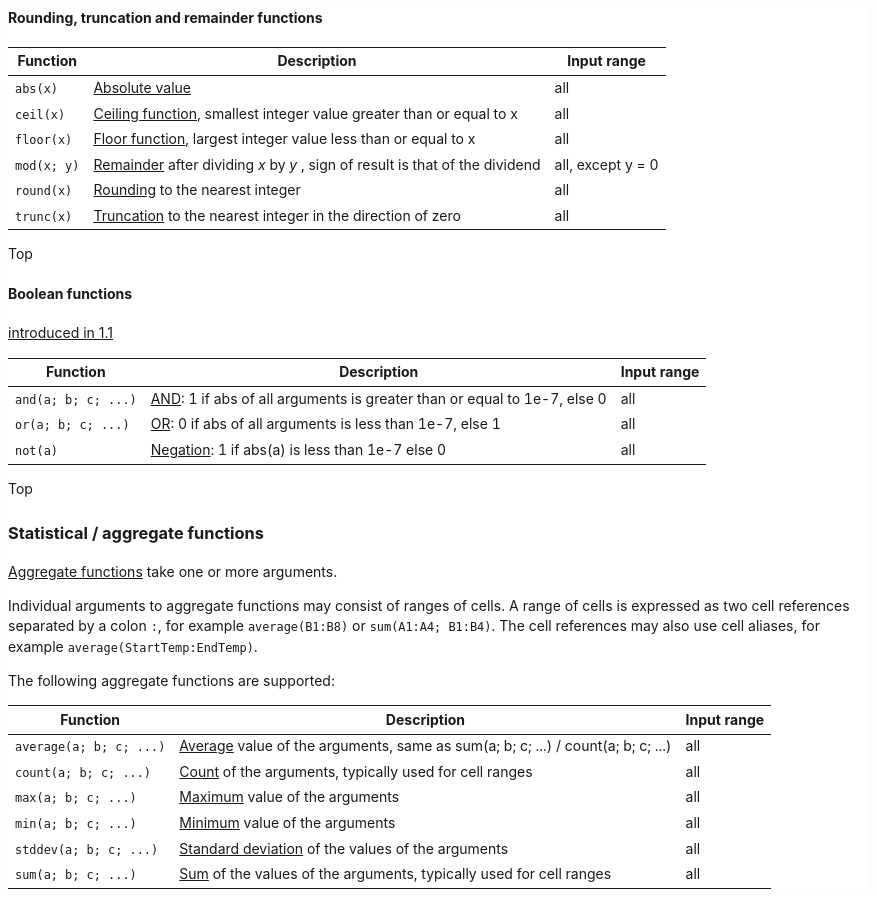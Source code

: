 #### Rounding, truncation and remainder functions

Function  | Description  | Input range   
---|---|---  
`abs(x)` | [Absolute value](https://en.wikipedia.org/wiki/Absolute_value) | all   
`ceil(x)` | [Ceiling function](https://en.wikipedia.org/wiki/Floor_and_ceiling_functions), smallest integer value greater than or equal to x  | all   
`floor(x)` | [Floor function](https://en.wikipedia.org/wiki/Floor_and_ceiling_functions), largest integer value less than or equal to x  | all   
`mod(x; y)` | [Remainder](https://en.wikipedia.org/wiki/Remainder) after dividing _x_ by _y_ , sign of result is that of the dividend  | all, except y = 0   
`round(x)` | [Rounding](https://en.wikipedia.org/wiki/Rounding) to the nearest integer  | all   
`trunc(x)` | [Truncation](https://en.wikipedia.org/wiki/Truncation) to the nearest integer in the direction of zero  | all   
  
Top

#### Boolean functions

[introduced in 1.1](/Release_notes_1.1 "Release notes 1.1")

Function  | Description  | Input range   
---|---|---  
`and(a; b; c; ...)` | [AND](https://en.wikipedia.org/wiki/Logical_conjunction): 1 if abs of all arguments is greater than or equal to 1e-7, else 0  | all   
`or(a; b; c; ...)` | [OR](https://en.wikipedia.org/wiki/Logical_disjunction): 0 if abs of all arguments is less than 1e-7, else 1  | all   
`not(a)` | [Negation](https://en.wikipedia.org/wiki/Negation): 1 if abs(a) is less than 1e-7 else 0  | all   
  
Top

### Statistical / aggregate functions

[Aggregate functions](https://en.wikipedia.org/wiki/Aggregate_function) take
one or more arguments.  

Individual arguments to aggregate functions may consist of ranges of cells. A
range of cells is expressed as two cell references separated by a colon `:`,
for example `average(B1:B8)` or `sum(A1:A4; B1:B4)`. The cell references may
also use cell aliases, for example `average(StartTemp:EndTemp)`.

The following aggregate functions are supported:

Function  | Description  | Input range   
---|---|---  
`average(a; b; c; ...)` | [Average](https://en.wikipedia.org/wiki/Arithmetic_mean) value of the arguments, same as sum(a; b; c; ...) / count(a; b; c; ...)  | all   
`count(a; b; c; ...)` | [Count](https://en.wikipedia.org/wiki/Counting) of the arguments, typically used for cell ranges  | all   
`max(a; b; c; ...)` | [Maximum](https://en.wikipedia.org/wiki/Maxima_and_minima) value of the arguments  | all   
`min(a; b; c; ...)` | [Minimum](https://en.wikipedia.org/wiki/Maxima_and_minima) value of the arguments  | all   
`stddev(a; b; c; ...)` | [Standard deviation](https://en.wikipedia.org/wiki/standard_deviation) of the values of the arguments  | all   
`sum(a; b; c; ...)` | [Sum](https://en.wikipedia.org/wiki/Summation) of the values of the arguments, typically used for cell ranges  | all   
  
